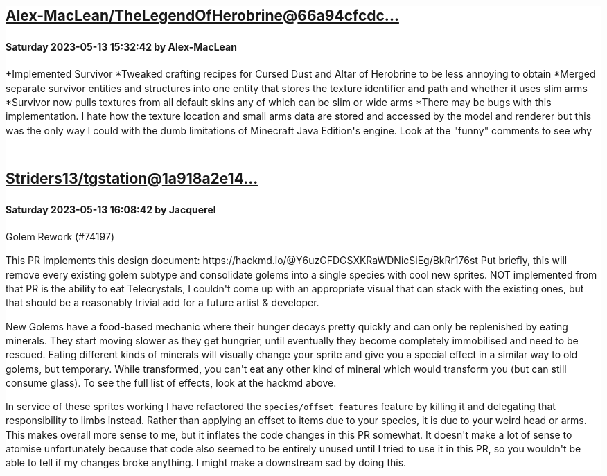 ## [Alex-MacLean/TheLegendOfHerobrine](https://github.com/Alex-MacLean/TheLegendOfHerobrine)@[66a94cfcdc...](https://github.com/Alex-MacLean/TheLegendOfHerobrine/commit/66a94cfcdc06ddccff2c79d52c46c644a701a58e)
#### Saturday 2023-05-13 15:32:42 by Alex-MacLean

+Implemented Survivor
*Tweaked crafting recipes for Cursed Dust and Altar of Herobrine to be less annoying to obtain
*Merged separate survivor entities and structures into one entity that stores the texture identifier and path and whether it uses slim arms
*Survivor now pulls textures from all default skins any of which can be slim or wide arms
*There may be bugs with this implementation. I hate how the texture location and small arms data are stored and accessed by the model and renderer but this was the only way I could with the dumb limitations of Minecraft Java Edition's engine. Look at the "funny" comments to see why

---
## [Striders13/tgstation](https://github.com/Striders13/tgstation)@[1a918a2e14...](https://github.com/Striders13/tgstation/commit/1a918a2e1411f58e5a90f587a92daebebb9ac395)
#### Saturday 2023-05-13 16:08:42 by Jacquerel

Golem Rework (#74197)

This PR implements this design document:
https://hackmd.io/@Y6uzGFDGSXKRaWDNicSiEg/BkRr176st
Put briefly, this will remove every existing golem subtype and
consolidate golems into a single species with cool new sprites.
NOT implemented from that PR is the ability to eat Telecrystals, I
couldn't come up with an appropriate visual that can stack with the
existing ones, but that should be a reasonably trivial add for a future
artist & developer.

New Golems have a food-based mechanic where their hunger decays pretty
quickly and can only be replenished by eating minerals. They start
moving slower as they get hungrier, until eventually they become
completely immobilised and need to be rescued.
Eating different kinds of minerals will visually change your sprite and
give you a special effect in a similar way to old golems, but temporary.
While transformed, you can't eat any other kind of mineral which would
transform you (but can still consume glass).
To see the full list of effects, look at the hackmd above.

In service of these sprites working I have refactored the
`species/offset_features` feature by killing it and delegating that
responsibility to limbs instead. Rather than applying an offset to items
due to your species, it is due to your weird head or arms. This makes
overall more sense to me, but it inflates the code changes in this PR
somewhat.
It doesn't make a lot of sense to atomise unfortunately because that
code also seemed to be entirely unused until I tried to use it in this
PR, so you wouldn't be able to tell if my changes broke anything. I
might make a downstream sad by doing this.
